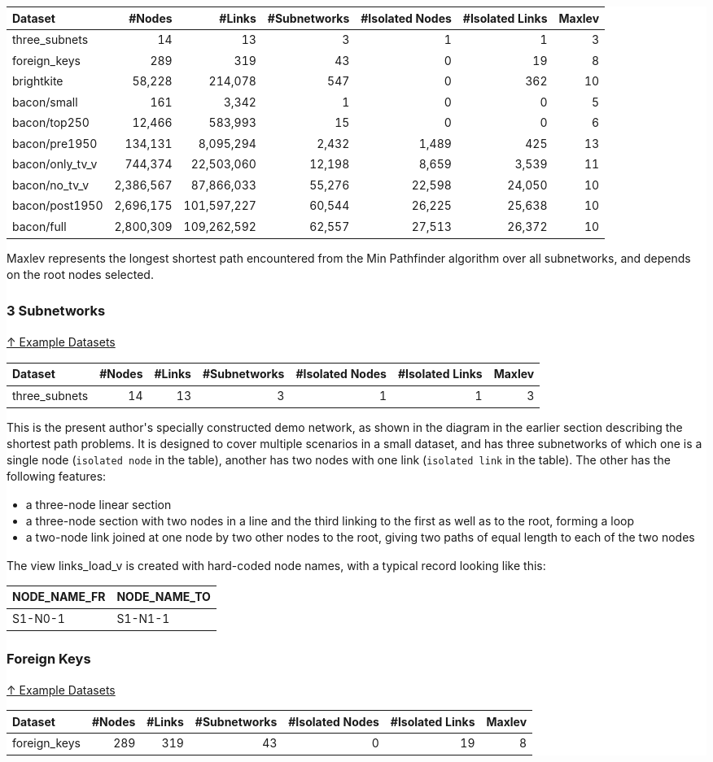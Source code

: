 |Dataset        |   #Nodes|     #Links|#Subnetworks|#Isolated Nodes|#Isolated Links|Maxlev|
|:--------------|--------:|----------:|-----------:|--------------:|--------------:|-----:|
|three_subnets  |       14|         13|           3|              1|              1|     3|
|foreign_keys   |      289|        319|          43|              0|             19|     8|
|brightkite     |   58,228|    214,078|         547|              0|            362|    10|
|bacon/small    |      161|      3,342|           1|              0|              0|     5|
|bacon/top250   |   12,466|    583,993|          15|              0|              0|     6|
|bacon/pre1950  |  134,131|  8,095,294|       2,432|          1,489|            425|    13|
|bacon/only_tv_v|  744,374| 22,503,060|      12,198|          8,659|          3,539|    11|
|bacon/no_tv_v  |2,386,567| 87,866,033|      55,276|         22,598|         24,050|    10|
|bacon/post1950 |2,696,175|101,597,227|      60,544|         26,225|         25,638|    10|
|bacon/full     |2,800,309|109,262,592|      62,557|         27,513|         26,372|    10|

Maxlev represents the longest shortest path encountered from the Min Pathfinder algorithm over all subnetworks, and depends on the root nodes selected.

### 3 Subnetworks
[&uarr; Example Datasets](#example-datasets)<br />

|Dataset      |#Nodes|#Links|#Subnetworks|#Isolated Nodes|#Isolated Links|Maxlev|
|:------------|-----:|-----:|-----------:|--------------:|--------------:|-----:|
|three_subnets|    14|    13|           3|              1|              1|     3|

This is the present author's specially constructed demo network, as shown in the diagram in the earlier section describing the shortest path problems. It is designed to cover multiple scenarios in a small dataset, and has three subnetworks of which one is a single node (`isolated node` in the table), another has two nodes with one link (`isolated link` in the table). The other has the following features:
- a three-node linear section
- a three-node section with two nodes in a line and the third linking to the first as well as to the root, forming a loop
- a two-node link joined at one node by two other nodes to the root, giving two paths of equal length to each of the two nodes

The view links_load_v is created with hard-coded node names, with a typical record looking like this:

|NODE_NAME_FR|NODE_NAME_TO|
|:-----------|:-----------|
|S1-N0-1     |S1-N1-1     |

### Foreign Keys
[&uarr; Example Datasets](#example-datasets)<br />

|Dataset     |#Nodes|#Links|#Subnetworks|#Isolated Nodes|#Isolated Links|Maxlev|
|:-----------|-----:|-----:|-----------:|--------------:|--------------:|-----:|
|foreign_keys|   289|   319|          43|              0|             19|     8|
